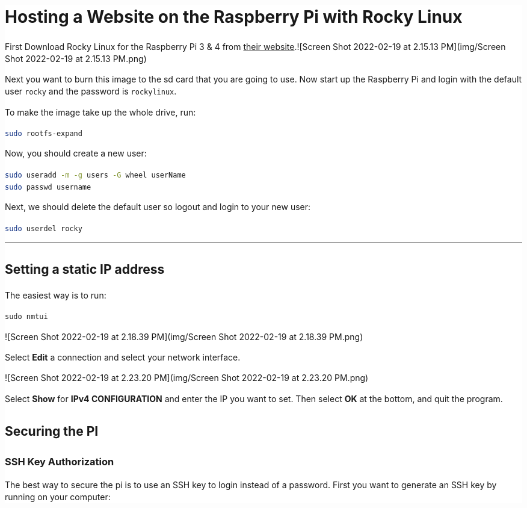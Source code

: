 

# Hosting a Website on the Raspberry Pi with Rocky Linux

First Download Rocky Linux for the Raspberry Pi 3 & 4 from [their website](https://rockylinux.org/alternative-images).![Screen Shot 2022-02-19 at 2.15.13 PM](img/Screen Shot 2022-02-19 at 2.15.13 PM.png)

Next you want to burn this image to the sd card that you are going to use. Now start up the Raspberry Pi and login with the default user `rocky` and the password is `rockylinux`. 

To make the image take up the whole drive, run:

```sh
sudo rootfs-expand
```

Now, you should create a new user:

```sh
sudo useradd -m -g users -G wheel userName
sudo passwd username
```

Next, we should delete the default user so logout and login to your new user:

```sh
sudo userdel rocky
```



***

## Setting a static IP address 

The easiest way is to run:

```shell
sudo nmtui
```

![Screen Shot 2022-02-19 at 2.18.39 PM](img/Screen Shot 2022-02-19 at 2.18.39 PM.png)

Select **Edit** a connection and select your network interface. 

![Screen Shot 2022-02-19 at 2.23.20 PM](img/Screen Shot 2022-02-19 at 2.23.20 PM.png)

Select **Show** for **IPv4 CONFIGURATION** and enter the IP you want to set. Then select **OK** at the bottom, and quit the program.

## Securing the PI

### SSH Key Authorization

The best way to secure the pi is to use an SSH key to login instead of a password. First you want to generate an SSH key by running on your computer:
